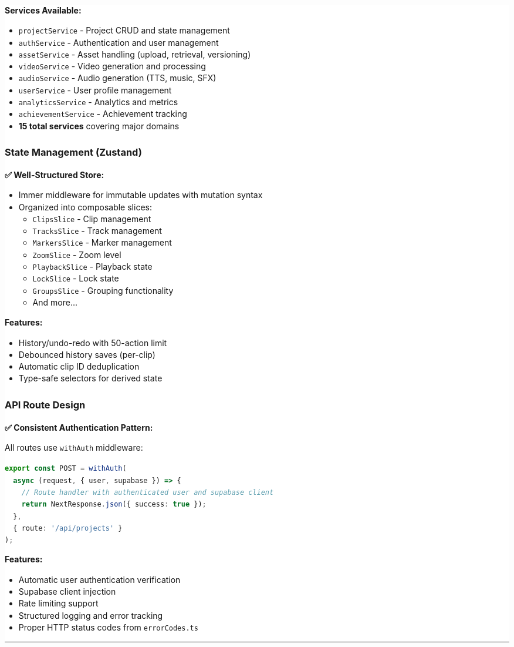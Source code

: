 **Services Available:**

- `projectService` - Project CRUD and state management
- `authService` - Authentication and user management
- `assetService` - Asset handling (upload, retrieval, versioning)
- `videoService` - Video generation and processing
- `audioService` - Audio generation (TTS, music, SFX)
- `userService` - User profile management
- `analyticsService` - Analytics and metrics
- `achievementService` - Achievement tracking
- **15 total services** covering major domains

### State Management (Zustand)

**✅ Well-Structured Store:**

- Immer middleware for immutable updates with mutation syntax
- Organized into composable slices:
  - `ClipsSlice` - Clip management
  - `TracksSlice` - Track management
  - `MarkersSlice` - Marker management
  - `ZoomSlice` - Zoom level
  - `PlaybackSlice` - Playback state
  - `LockSlice` - Lock state
  - `GroupsSlice` - Grouping functionality
  - And more...

**Features:**

- History/undo-redo with 50-action limit
- Debounced history saves (per-clip)
- Automatic clip ID deduplication
- Type-safe selectors for derived state

### API Route Design

**✅ Consistent Authentication Pattern:**

All routes use `withAuth` middleware:

```typescript
export const POST = withAuth(
  async (request, { user, supabase }) => {
    // Route handler with authenticated user and supabase client
    return NextResponse.json({ success: true });
  },
  { route: '/api/projects' }
);
```

**Features:**

- Automatic user authentication verification
- Supabase client injection
- Rate limiting support
- Structured logging and error tracking
- Proper HTTP status codes from `errorCodes.ts`

---
